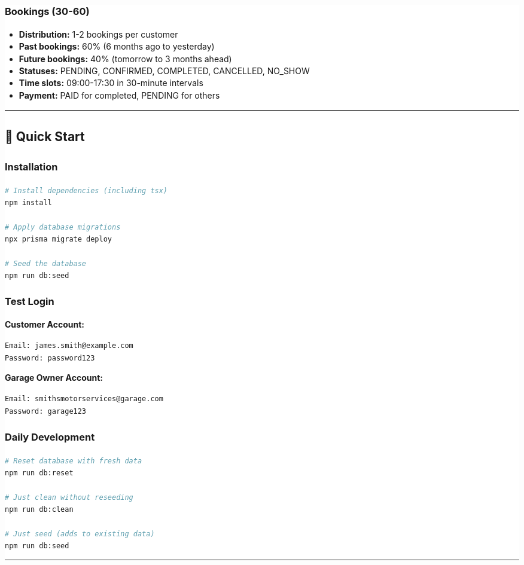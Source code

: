 ### Bookings (30-60)
- **Distribution:** 1-2 bookings per customer
- **Past bookings:** 60% (6 months ago to yesterday)
- **Future bookings:** 40% (tomorrow to 3 months ahead)
- **Statuses:** PENDING, CONFIRMED, COMPLETED, CANCELLED, NO_SHOW
- **Time slots:** 09:00-17:30 in 30-minute intervals
- **Payment:** PAID for completed, PENDING for others

---

## 🚀 Quick Start

### Installation

```bash
# Install dependencies (including tsx)
npm install

# Apply database migrations
npx prisma migrate deploy

# Seed the database
npm run db:seed
```

### Test Login

**Customer Account:**
```
Email: james.smith@example.com
Password: password123
```

**Garage Owner Account:**
```
Email: smithsmotorservices@garage.com
Password: garage123
```

### Daily Development

```bash
# Reset database with fresh data
npm run db:reset

# Just clean without reseeding
npm run db:clean

# Just seed (adds to existing data)
npm run db:seed
```

---
